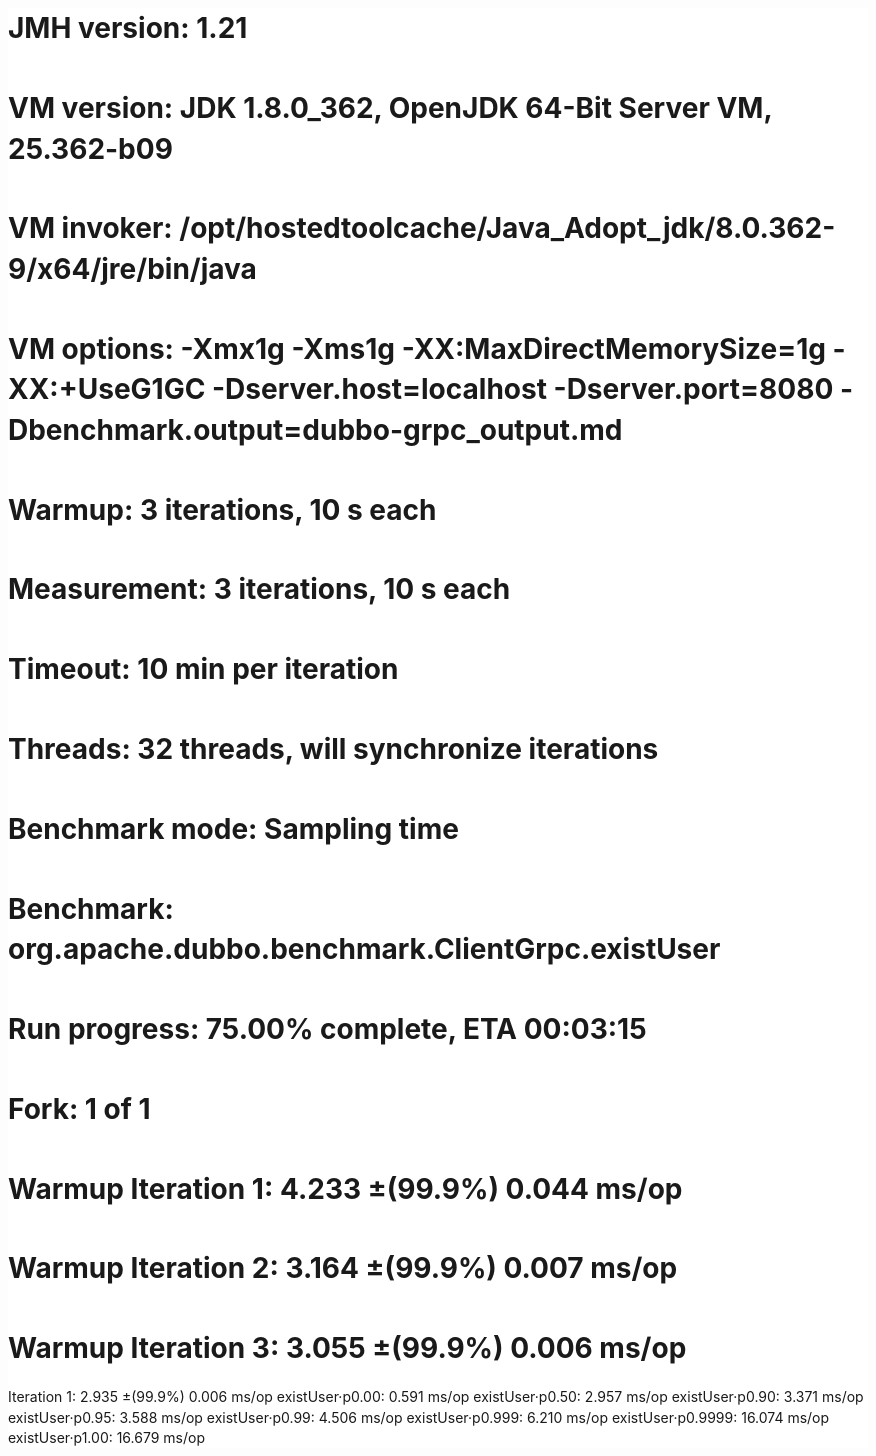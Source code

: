
# JMH version: 1.21
# VM version: JDK 1.8.0_362, OpenJDK 64-Bit Server VM, 25.362-b09
# VM invoker: /opt/hostedtoolcache/Java_Adopt_jdk/8.0.362-9/x64/jre/bin/java
# VM options: -Xmx1g -Xms1g -XX:MaxDirectMemorySize=1g -XX:+UseG1GC -Dserver.host=localhost -Dserver.port=8080 -Dbenchmark.output=dubbo-grpc_output.md
# Warmup: 3 iterations, 10 s each
# Measurement: 3 iterations, 10 s each
# Timeout: 10 min per iteration
# Threads: 32 threads, will synchronize iterations
# Benchmark mode: Sampling time
# Benchmark: org.apache.dubbo.benchmark.ClientGrpc.existUser

# Run progress: 75.00% complete, ETA 00:03:15
# Fork: 1 of 1
# Warmup Iteration   1: 4.233 ±(99.9%) 0.044 ms/op
# Warmup Iteration   2: 3.164 ±(99.9%) 0.007 ms/op
# Warmup Iteration   3: 3.055 ±(99.9%) 0.006 ms/op
Iteration   1: 2.935 ±(99.9%) 0.006 ms/op
                 existUser·p0.00:   0.591 ms/op
                 existUser·p0.50:   2.957 ms/op
                 existUser·p0.90:   3.371 ms/op
                 existUser·p0.95:   3.588 ms/op
                 existUser·p0.99:   4.506 ms/op
                 existUser·p0.999:  6.210 ms/op
                 existUser·p0.9999: 16.074 ms/op
                 existUser·p1.00:   16.679 ms/op
